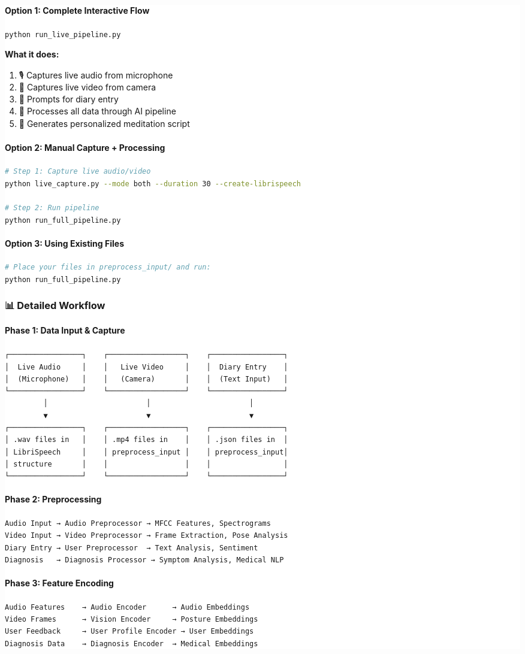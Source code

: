 #### Option 1: Complete Interactive Flow
```bash
python run_live_pipeline.py
```
**What it does:**
1. 🎙️ Captures live audio from microphone
2. 🎥 Captures live video from camera 
3. 📝 Prompts for diary entry
4. 🔄 Processes all data through AI pipeline
5. 🧘 Generates personalized meditation script

#### Option 2: Manual Capture + Processing
```bash
# Step 1: Capture live audio/video
python live_capture.py --mode both --duration 30 --create-librispeech

# Step 2: Run pipeline
python run_full_pipeline.py
```

#### Option 3: Using Existing Files
```bash
# Place your files in preprocess_input/ and run:
python run_full_pipeline.py
```

### 📊 Detailed Workflow

#### Phase 1: Data Input & Capture
```
┌─────────────────┐    ┌──────────────────┐    ┌─────────────────┐
│  Live Audio     │    │   Live Video     │    │  Diary Entry    │
│  (Microphone)   │    │   (Camera)       │    │  (Text Input)   │
└─────────────────┘    └──────────────────┘    └─────────────────┘
         │                       │                       │
         ▼                       ▼                       ▼
┌─────────────────┐    ┌──────────────────┐    ┌─────────────────┐
│ .wav files in   │    │ .mp4 files in    │    │ .json files in  │
│ LibriSpeech     │    │ preprocess_input │    │ preprocess_input│
│ structure       │    │                  │    │                 │
└─────────────────┘    └──────────────────┘    └─────────────────┘
```

#### Phase 2: Preprocessing
```
Audio Input → Audio Preprocessor → MFCC Features, Spectrograms
Video Input → Video Preprocessor → Frame Extraction, Pose Analysis  
Diary Entry → User Preprocessor  → Text Analysis, Sentiment
Diagnosis   → Diagnosis Processor → Symptom Analysis, Medical NLP
```

#### Phase 3: Feature Encoding
```
Audio Features    → Audio Encoder      → Audio Embeddings
Video Frames      → Vision Encoder     → Posture Embeddings
User Feedback     → User Profile Encoder → User Embeddings
Diagnosis Data    → Diagnosis Encoder  → Medical Embeddings
```
